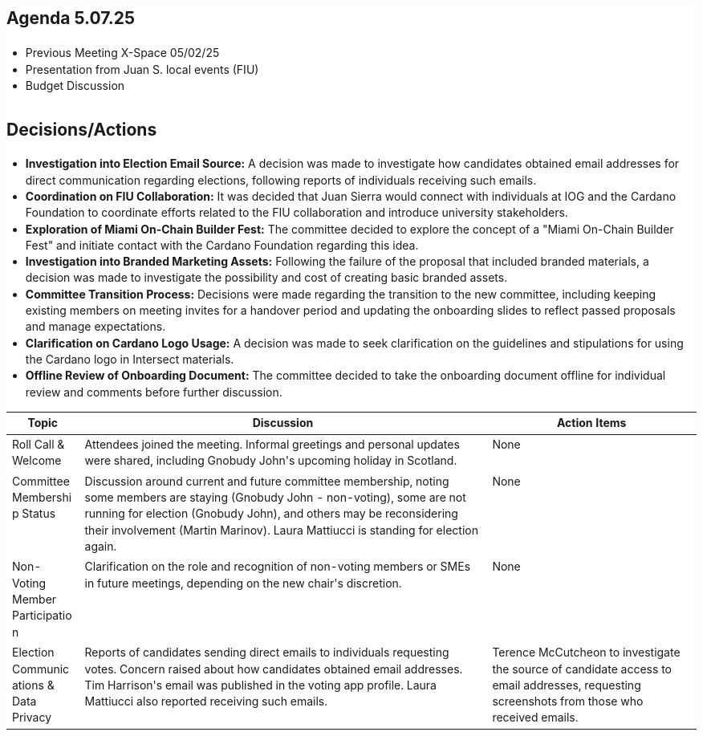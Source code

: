 ## Agenda 5.07.25

* Previous Meeting X-Space 05/02/25
* Presentation from Juan S. local events (FIU)
* Budget Discussion

## Decisions/Actions

* **Investigation into Election Email Source:** A decision was made to investigate how candidates obtained email addresses for direct communication regarding elections, following reports of individuals receiving such emails.
* **Coordination on FIU Collaboration:** It was decided that Juan Sierra would connect with individuals at IOG and the Cardano Foundation to coordinate efforts related to the FIU collaboration and introduce university stakeholders.
* **Exploration of Miami On-Chain Builder Fest:** The committee decided to explore the concept of a "Miami On-Chain Builder Fest" and initiate contact with the Cardano Foundation regarding this idea.
* **Investigation into Branded Marketing Assets:** Following the failure of the proposal that included branded materials, a decision was made to investigate the possibility and cost of creating basic branded assets.
* **Committee Transition Process:** Decisions were made regarding the transition to the new committee, including keeping existing members on meeting invites for a handover period and updating the onboarding slides to reflect passed proposals and manage expectations.
* **Clarification on Cardano Logo Usage:** A decision was made to seek clarification on the guidelines and stipulations for using the Cardano logo in Intersect materials.
* **Offline Review of Onboarding Document:** The committee decided to take the onboarding document offline for individual review and comments before further discussion.&#x20;

| Topic                                            | Discussion                                                                                                                                                                                                                                                                                                                                                 | Action Items                                                                                                                                                                                                                   |
| ------------------------------------------------ | ---------------------------------------------------------------------------------------------------------------------------------------------------------------------------------------------------------------------------------------------------------------------------------------------------------------------------------------------------------- | ------------------------------------------------------------------------------------------------------------------------------------------------------------------------------------------------------------------------------ |
| Roll Call & Welcome                              | Attendees joined the meeting. Informal greetings and personal updates were shared, including Gnobudy John's upcoming holiday in Scotland.                                                                                                                                                                                                                  | None                                                                                                                                                                                                                           |
| Committee Membership Status                      | Discussion around current and future committee membership, noting some members are staying (Gnobudy John - non-voting), some are not running for election (Gnobudy John), and others may be reconsidering their involvement (Martin Marinov). Laura Mattiucci is standing for election again.                                                              | None                                                                                                                                                                                                                           |
| Non-Voting Member Participation                  | Clarification on the role and recognition of non-voting members or SMEs in future meetings, depending on the new chair's discretion.                                                                                                                                                                                                                       | None                                                                                                                                                                                                                           |
| Election Communications & Data Privacy           | Reports of candidates sending direct emails to individuals requesting votes. Concern raised about how candidates obtained email addresses. Tim Harrison's email was published in the voting app profile. Laura Mattiucci also reported receiving such emails.                                                                                              | Terence McCutcheon to investigate the source of candidate access to email addresses, requesting screenshots from those who received emails.                                                                                    |